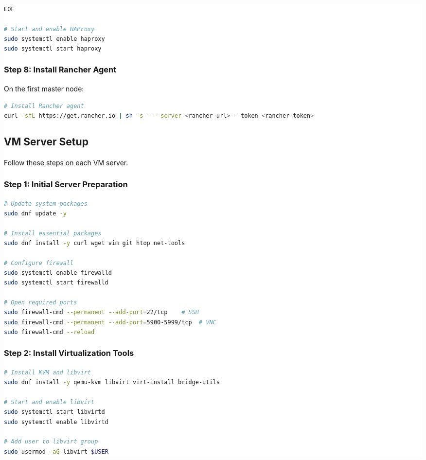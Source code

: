 ```bash
EOF

# Start and enable HAProxy
sudo systemctl enable haproxy
sudo systemctl start haproxy
```

### Step 8: Install Rancher Agent

On the first master node:

```bash
# Install Rancher agent
curl -sfL https://get.rancher.io | sh -s - --server <rancher-url> --token <rancher-token>
```

## VM Server Setup

Follow these steps on each VM server.

### Step 1: Initial Server Preparation

```bash
# Update system packages
sudo dnf update -y

# Install essential packages
sudo dnf install -y curl wget vim git htop net-tools

# Configure firewall
sudo systemctl enable firewalld
sudo systemctl start firewalld

# Open required ports
sudo firewall-cmd --permanent --add-port=22/tcp    # SSH
sudo firewall-cmd --permanent --add-port=5900-5999/tcp  # VNC
sudo firewall-cmd --reload
```

### Step 2: Install Virtualization Tools

```bash
# Install KVM and libvirt
sudo dnf install -y qemu-kvm libvirt virt-install bridge-utils

# Start and enable libvirt
sudo systemctl start libvirtd
sudo systemctl enable libvirtd

# Add user to libvirt group
sudo usermod -aG libvirt $USER
```
